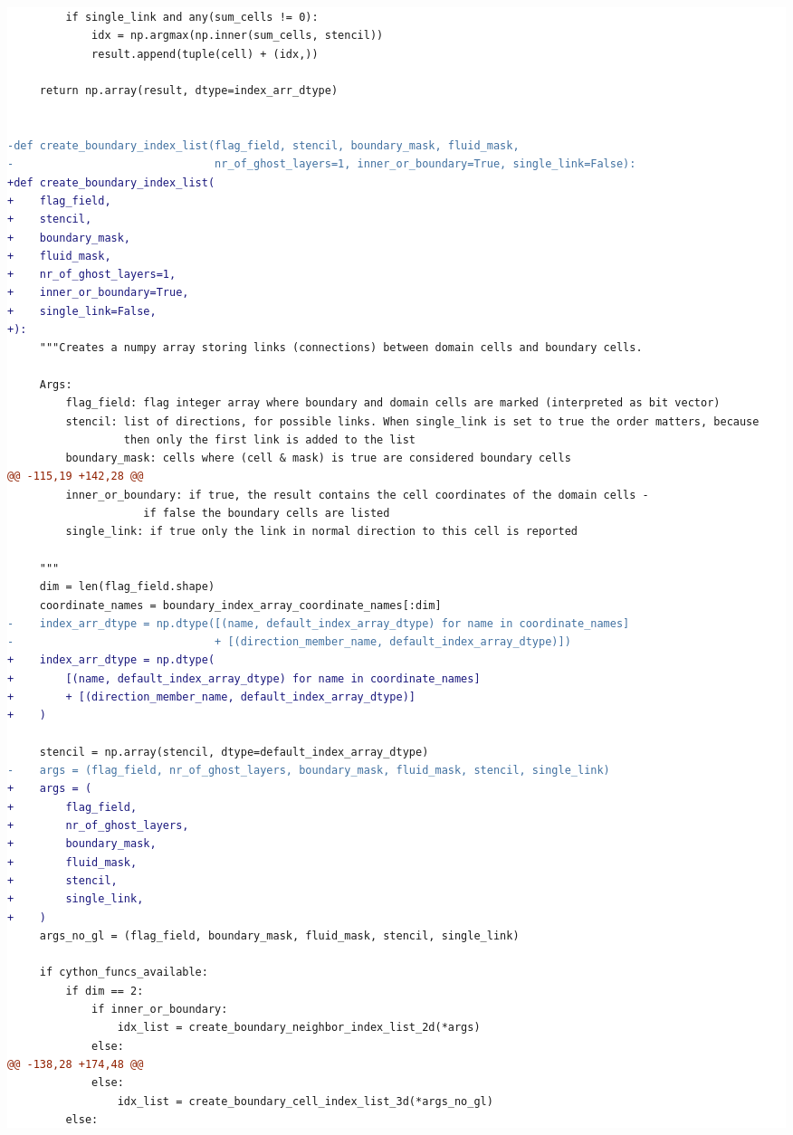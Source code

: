 ```diff
         if single_link and any(sum_cells != 0):
             idx = np.argmax(np.inner(sum_cells, stencil))
             result.append(tuple(cell) + (idx,))
 
     return np.array(result, dtype=index_arr_dtype)
 
 
-def create_boundary_index_list(flag_field, stencil, boundary_mask, fluid_mask,
-                               nr_of_ghost_layers=1, inner_or_boundary=True, single_link=False):
+def create_boundary_index_list(
+    flag_field,
+    stencil,
+    boundary_mask,
+    fluid_mask,
+    nr_of_ghost_layers=1,
+    inner_or_boundary=True,
+    single_link=False,
+):
     """Creates a numpy array storing links (connections) between domain cells and boundary cells.
 
     Args:
         flag_field: flag integer array where boundary and domain cells are marked (interpreted as bit vector)
         stencil: list of directions, for possible links. When single_link is set to true the order matters, because
                  then only the first link is added to the list
         boundary_mask: cells where (cell & mask) is true are considered boundary cells
@@ -115,19 +142,28 @@
         inner_or_boundary: if true, the result contains the cell coordinates of the domain cells -
                     if false the boundary cells are listed
         single_link: if true only the link in normal direction to this cell is reported
 
     """
     dim = len(flag_field.shape)
     coordinate_names = boundary_index_array_coordinate_names[:dim]
-    index_arr_dtype = np.dtype([(name, default_index_array_dtype) for name in coordinate_names]
-                               + [(direction_member_name, default_index_array_dtype)])
+    index_arr_dtype = np.dtype(
+        [(name, default_index_array_dtype) for name in coordinate_names]
+        + [(direction_member_name, default_index_array_dtype)]
+    )
 
     stencil = np.array(stencil, dtype=default_index_array_dtype)
-    args = (flag_field, nr_of_ghost_layers, boundary_mask, fluid_mask, stencil, single_link)
+    args = (
+        flag_field,
+        nr_of_ghost_layers,
+        boundary_mask,
+        fluid_mask,
+        stencil,
+        single_link,
+    )
     args_no_gl = (flag_field, boundary_mask, fluid_mask, stencil, single_link)
 
     if cython_funcs_available:
         if dim == 2:
             if inner_or_boundary:
                 idx_list = create_boundary_neighbor_index_list_2d(*args)
             else:
@@ -138,28 +174,48 @@
             else:
                 idx_list = create_boundary_cell_index_list_3d(*args_no_gl)
         else:
```